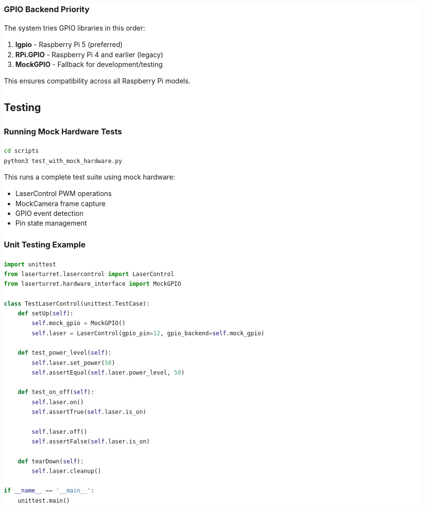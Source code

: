 ### GPIO Backend Priority

The system tries GPIO libraries in this order:

1. **lgpio** - Raspberry Pi 5 (preferred)
2. **RPi.GPIO** - Raspberry Pi 4 and earlier (legacy)
3. **MockGPIO** - Fallback for development/testing

This ensures compatibility across all Raspberry Pi models.

## Testing

### Running Mock Hardware Tests

```bash
cd scripts
python3 test_with_mock_hardware.py
```

This runs a complete test suite using mock hardware:

- LaserControl PWM operations
- MockCamera frame capture
- GPIO event detection
- Pin state management

### Unit Testing Example

```python
import unittest
from laserturret.lasercontrol import LaserControl
from laserturret.hardware_interface import MockGPIO

class TestLaserControl(unittest.TestCase):
    def setUp(self):
        self.mock_gpio = MockGPIO()
        self.laser = LaserControl(gpio_pin=12, gpio_backend=self.mock_gpio)
    
    def test_power_level(self):
        self.laser.set_power(50)
        self.assertEqual(self.laser.power_level, 50)
    
    def test_on_off(self):
        self.laser.on()
        self.assertTrue(self.laser.is_on)
        
        self.laser.off()
        self.assertFalse(self.laser.is_on)
    
    def tearDown(self):
        self.laser.cleanup()

if __name__ == '__main__':
    unittest.main()
```
